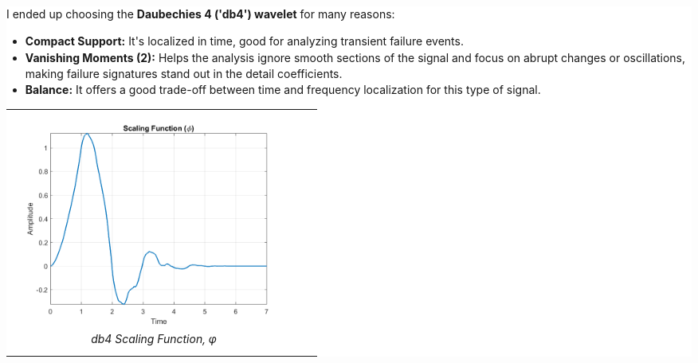 I ended up choosing the **Daubechies 4 ('db4') wavelet** for many reasons:
* **Compact Support:** It's localized in time, good for analyzing transient failure events.
* **Vanishing Moments (2):** Helps the analysis ignore smooth sections of the signal and focus on abrupt changes or oscillations, making failure signatures stand out in the detail coefficients.
* **Balance:** It offers a good trade-off between time and frequency localization for this type of signal.

<table>
  <tr>
    <td style="text-align: center; border: none; padding: 10px;">
      <img src="./images/db4_scale.png" alt="db4 Scaling Function (phi)" width="350">
      <br><em>db4 Scaling Function, φ</em>
    </td>
    <td style="text-align: center; border: none; padding: 10px;">